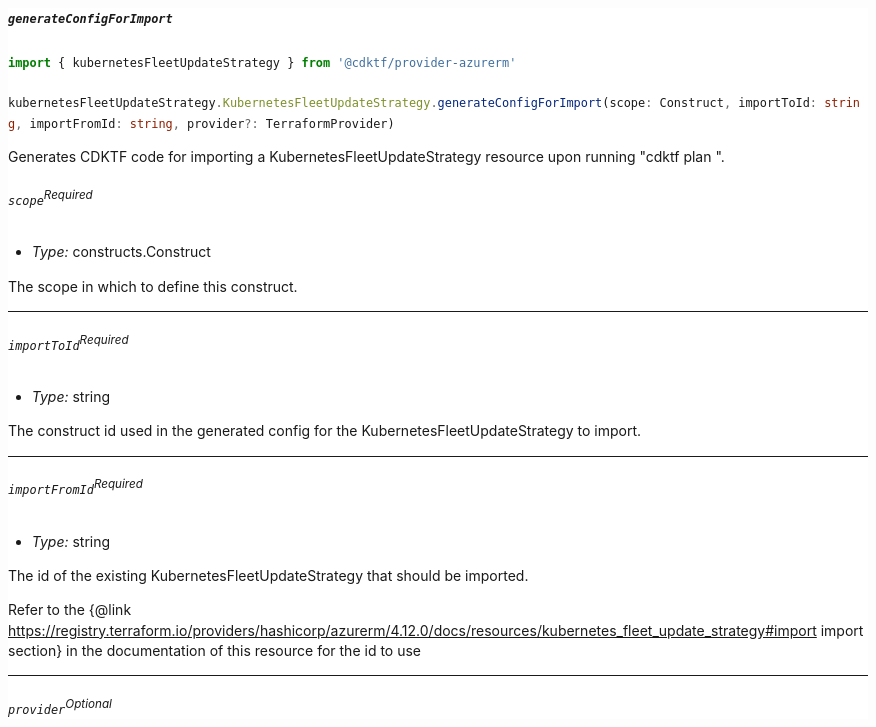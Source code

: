 ##### `generateConfigForImport` <a name="generateConfigForImport" id="@cdktf/provider-azurerm.kubernetesFleetUpdateStrategy.KubernetesFleetUpdateStrategy.generateConfigForImport"></a>

```typescript
import { kubernetesFleetUpdateStrategy } from '@cdktf/provider-azurerm'

kubernetesFleetUpdateStrategy.KubernetesFleetUpdateStrategy.generateConfigForImport(scope: Construct, importToId: string, importFromId: string, provider?: TerraformProvider)
```

Generates CDKTF code for importing a KubernetesFleetUpdateStrategy resource upon running "cdktf plan <stack-name>".

###### `scope`<sup>Required</sup> <a name="scope" id="@cdktf/provider-azurerm.kubernetesFleetUpdateStrategy.KubernetesFleetUpdateStrategy.generateConfigForImport.parameter.scope"></a>

- *Type:* constructs.Construct

The scope in which to define this construct.

---

###### `importToId`<sup>Required</sup> <a name="importToId" id="@cdktf/provider-azurerm.kubernetesFleetUpdateStrategy.KubernetesFleetUpdateStrategy.generateConfigForImport.parameter.importToId"></a>

- *Type:* string

The construct id used in the generated config for the KubernetesFleetUpdateStrategy to import.

---

###### `importFromId`<sup>Required</sup> <a name="importFromId" id="@cdktf/provider-azurerm.kubernetesFleetUpdateStrategy.KubernetesFleetUpdateStrategy.generateConfigForImport.parameter.importFromId"></a>

- *Type:* string

The id of the existing KubernetesFleetUpdateStrategy that should be imported.

Refer to the {@link https://registry.terraform.io/providers/hashicorp/azurerm/4.12.0/docs/resources/kubernetes_fleet_update_strategy#import import section} in the documentation of this resource for the id to use

---

###### `provider`<sup>Optional</sup> <a name="provider" id="@cdktf/provider-azurerm.kubernetesFleetUpdateStrategy.KubernetesFleetUpdateStrategy.generateConfigForImport.parameter.provider"></a>
